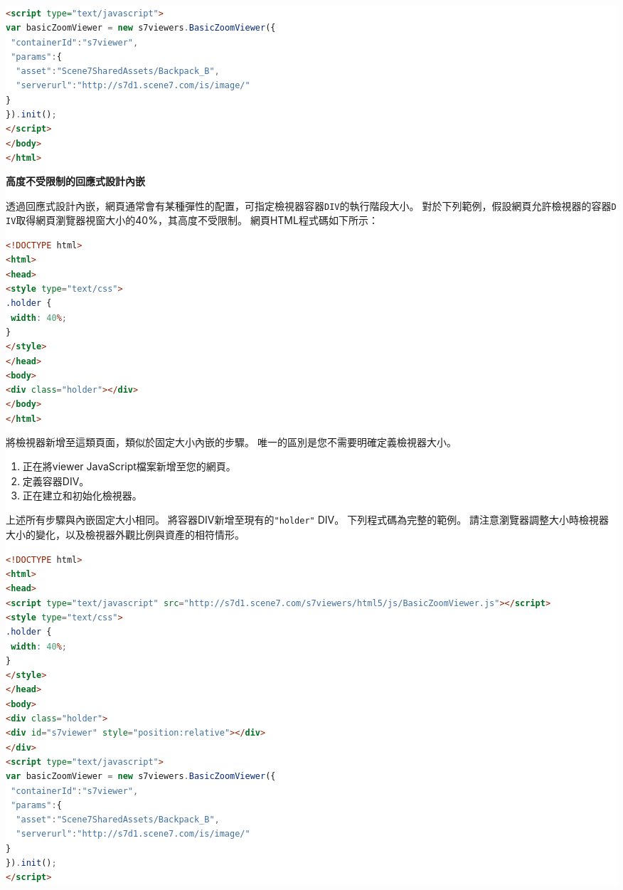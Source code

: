    ```html {.line-numbers}
   <script type="text/javascript"> 
   var basicZoomViewer = new s7viewers.BasicZoomViewer({ 
    "containerId":"s7viewer", 
    "params":{ 
     "asset":"Scene7SharedAssets/Backpack_B", 
     "serverurl":"http://s7d1.scene7.com/is/image/" 
   } 
   }).init(); 
   </script> 
   </body> 
   </html>
   ```

**高度不受限制的回應式設計內嵌**

透過回應式設計內嵌，網頁通常會有某種彈性的配置，可指定檢視器容器`DIV`的執行階段大小。 對於下列範例，假設網頁允許檢視器的容器`DIV`取得網頁瀏覽器視窗大小的40%，其高度不受限制。 網頁HTML程式碼如下所示：

```html {.line-numbers}
<!DOCTYPE html> 
<html> 
<head> 
<style type="text/css"> 
.holder { 
 width: 40%; 
} 
</style> 
</head> 
<body> 
<div class="holder"></div> 
</body> 
</html> 
```

將檢視器新增至這類頁面，類似於固定大小內嵌的步驟。 唯一的區別是您不需要明確定義檢視器大小。

1. 正在將viewer JavaScript檔案新增至您的網頁。
1. 定義容器DIV。
1. 正在建立和初始化檢視器。

上述所有步驟與內嵌固定大小相同。 將容器DIV新增至現有的`"holder"` DIV。 下列程式碼為完整的範例。 請注意瀏覽器調整大小時檢視器大小的變化，以及檢視器外觀比例與資產的相符情形。

```html {.line-numbers}
<!DOCTYPE html> 
<html> 
<head> 
<script type="text/javascript" src="http://s7d1.scene7.com/s7viewers/html5/js/BasicZoomViewer.js"></script> 
<style type="text/css"> 
.holder { 
 width: 40%; 
} 
</style> 
</head> 
<body> 
<div class="holder"> 
<div id="s7viewer" style="position:relative"></div> 
</div> 
<script type="text/javascript"> 
var basicZoomViewer = new s7viewers.BasicZoomViewer({ 
 "containerId":"s7viewer", 
 "params":{ 
  "asset":"Scene7SharedAssets/Backpack_B", 
  "serverurl":"http://s7d1.scene7.com/is/image/" 
} 
}).init(); 
</script> 
```